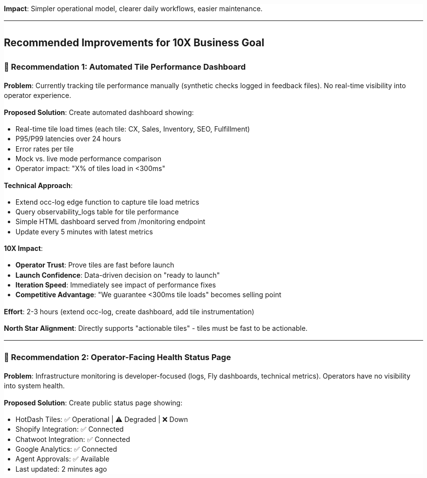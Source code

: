 **Impact**: Simpler operational model, clearer daily workflows, easier maintenance.

---

## Recommended Improvements for 10X Business Goal

### 🚀 Recommendation 1: Automated Tile Performance Dashboard

**Problem**: 
Currently tracking tile performance manually (synthetic checks logged in feedback files). No real-time visibility into operator experience.

**Proposed Solution**:
Create automated dashboard showing:
- Real-time tile load times (each tile: CX, Sales, Inventory, SEO, Fulfillment)
- P95/P99 latencies over 24 hours
- Error rates per tile
- Mock vs. live mode performance comparison
- Operator impact: "X% of tiles load in <300ms"

**Technical Approach**:
- Extend occ-log edge function to capture tile load metrics
- Query observability_logs table for tile performance
- Simple HTML dashboard served from /monitoring endpoint
- Update every 5 minutes with latest metrics

**10X Impact**:
- **Operator Trust**: Prove tiles are fast before launch
- **Launch Confidence**: Data-driven decision on "ready to launch"
- **Iteration Speed**: Immediately see impact of performance fixes
- **Competitive Advantage**: "We guarantee <300ms tile loads" becomes selling point

**Effort**: 2-3 hours (extend occ-log, create dashboard, add tile instrumentation)

**North Star Alignment**: Directly supports "actionable tiles" - tiles must be fast to be actionable.

---

### 🚀 Recommendation 2: Operator-Facing Health Status Page

**Problem**: 
Infrastructure monitoring is developer-focused (logs, Fly dashboards, technical metrics). Operators have no visibility into system health.

**Proposed Solution**:
Create public status page showing:
- HotDash Tiles: ✅ Operational | ⚠️ Degraded | ❌ Down
- Shopify Integration: ✅ Connected
- Chatwoot Integration: ✅ Connected  
- Google Analytics: ✅ Connected
- Agent Approvals: ✅ Available
- Last updated: 2 minutes ago
